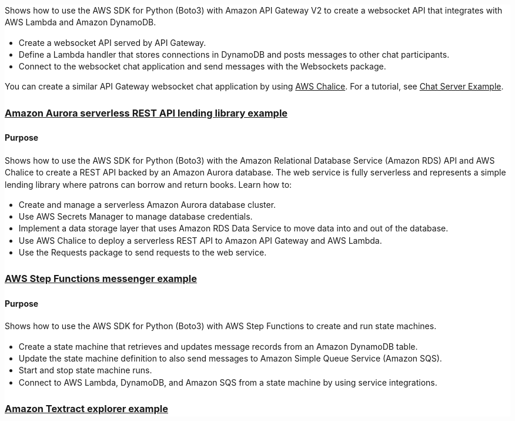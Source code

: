 Shows how to use the AWS SDK for Python (Boto3) with Amazon API Gateway V2 to
create a websocket API that integrates with AWS Lambda and Amazon DynamoDB.

* Create a websocket API served by API Gateway.
* Define a Lambda handler that stores connections in DynamoDB and posts messages to
other chat participants.
* Connect to the websocket chat application and send messages with the Websockets
package.

You can create a similar API Gateway websocket chat application by using 
[AWS Chalice](https://github.com/aws/chalice).
For a tutorial, see 
[Chat Server Example](https://aws.github.io/chalice/tutorials/wschat.html).

### [Amazon Aurora serverless REST API lending library example](https://github.com/awsdocs/aws-doc-sdk-examples/tree/master/python/cross_service/aurora_rest_lending_library/README.md)

#### Purpose

Shows how to use the AWS SDK for Python (Boto3) with the Amazon Relational Database 
Service (Amazon RDS) API and AWS Chalice to create a REST API backed by an 
Amazon Aurora database. The web service is fully serverless and represents
a simple lending library where patrons can borrow and return books. Learn how to:

* Create and manage a serverless Amazon Aurora database cluster.
* Use AWS Secrets Manager to manage database credentials.
* Implement a data storage layer that uses Amazon RDS Data Service to move data into
and out of the database.  
* Use AWS Chalice to deploy a serverless REST API to Amazon API Gateway and AWS Lambda.
* Use the Requests package to send requests to the web service.

### [AWS Step Functions messenger example](https://github.com/awsdocs/aws-doc-sdk-examples/tree/master/python/cross_service/stepfunctions_messenger/README.md)

#### Purpose

Shows how to use the AWS SDK for Python (Boto3) with AWS Step Functions to
create and run state machines.

* Create a state machine that retrieves and updates message records from an 
Amazon DynamoDB table.
* Update the state machine definition to also send messages to Amazon Simple Queue Service 
(Amazon SQS).
* Start and stop state machine runs.
* Connect to AWS Lambda, DynamoDB, and Amazon SQS from a state machine by using service
integrations.

### [Amazon Textract explorer example](https://github.com/awsdocs/aws-doc-sdk-examples/tree/master/python/cross_service/textract_explorer/README.md)
